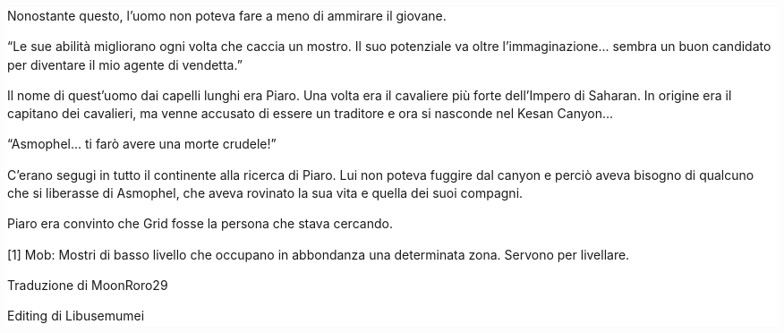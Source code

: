 
Nonostante questo, l’uomo non poteva fare a meno di ammirare il giovane.


“Le sue abilità migliorano ogni volta che caccia un mostro. Il suo potenziale va oltre l’immaginazione... sembra un buon candidato per diventare il mio agente di vendetta.”


Il nome di quest’uomo dai capelli lunghi era Piaro. Una volta era il cavaliere più forte dell’Impero di Saharan. In origine era il capitano dei cavalieri, ma venne accusato di essere un traditore e ora si nasconde nel Kesan Canyon...


“Asmophel... ti farò avere una morte crudele!”


C’erano segugi in tutto il continente alla ricerca di Piaro. Lui non poteva fuggire dal canyon e perciò aveva bisogno di qualcuno che si liberasse di Asmophel, che aveva rovinato la sua vita e quella dei suoi compagni.


Piaro era convinto che Grid fosse la persona che stava cercando.


[1] Mob: Mostri di basso livello che occupano in abbondanza una determinata zona. Servono per livellare.


Traduzione di MoonRoro29


Editing di Libusemumei
                                


                                



